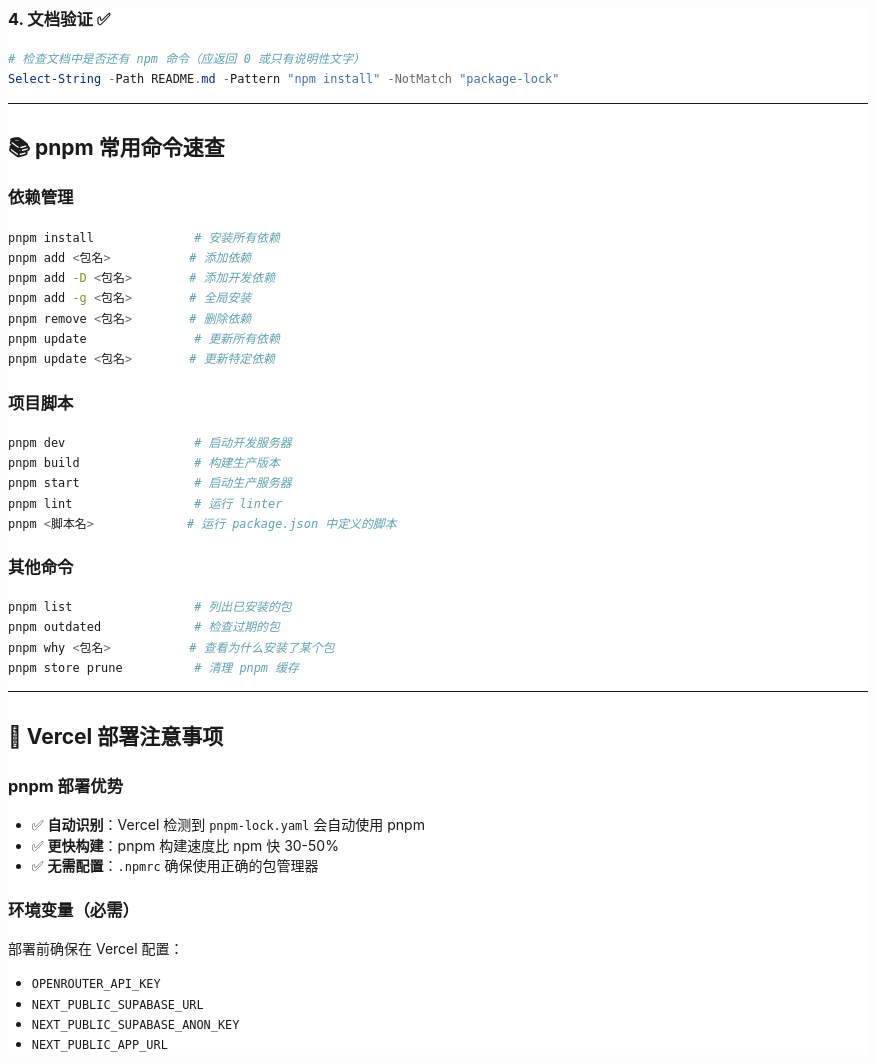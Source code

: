 ### 4. 文档验证 ✅

```powershell
# 检查文档中是否还有 npm 命令（应返回 0 或只有说明性文字）
Select-String -Path README.md -Pattern "npm install" -NotMatch "package-lock"
```

---

## 📚 pnpm 常用命令速查

### 依赖管理
```bash
pnpm install              # 安装所有依赖
pnpm add <包名>           # 添加依赖
pnpm add -D <包名>        # 添加开发依赖
pnpm add -g <包名>        # 全局安装
pnpm remove <包名>        # 删除依赖
pnpm update               # 更新所有依赖
pnpm update <包名>        # 更新特定依赖
```

### 项目脚本
```bash
pnpm dev                  # 启动开发服务器
pnpm build                # 构建生产版本
pnpm start                # 启动生产服务器
pnpm lint                 # 运行 linter
pnpm <脚本名>             # 运行 package.json 中定义的脚本
```

### 其他命令
```bash
pnpm list                 # 列出已安装的包
pnpm outdated             # 检查过期的包
pnpm why <包名>           # 查看为什么安装了某个包
pnpm store prune          # 清理 pnpm 缓存
```

---

## 🚀 Vercel 部署注意事项

### pnpm 部署优势
- ✅ **自动识别**：Vercel 检测到 `pnpm-lock.yaml` 会自动使用 pnpm
- ✅ **更快构建**：pnpm 构建速度比 npm 快 30-50%
- ✅ **无需配置**：`.npmrc` 确保使用正确的包管理器

### 环境变量（必需）
部署前确保在 Vercel 配置：
- `OPENROUTER_API_KEY`
- `NEXT_PUBLIC_SUPABASE_URL`
- `NEXT_PUBLIC_SUPABASE_ANON_KEY`
- `NEXT_PUBLIC_APP_URL`
